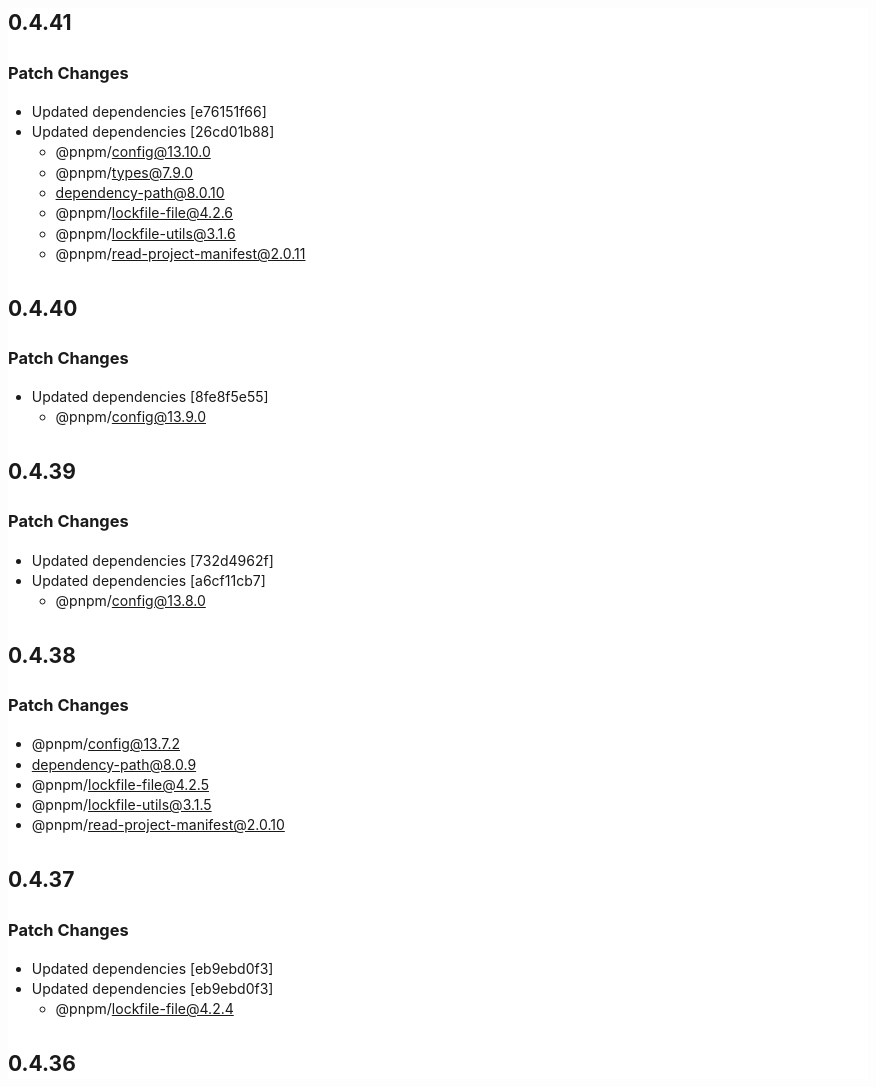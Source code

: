 ## 0.4.41

### Patch Changes

- Updated dependencies [e76151f66]
- Updated dependencies [26cd01b88]
  - @pnpm/config@13.10.0
  - @pnpm/types@7.9.0
  - dependency-path@8.0.10
  - @pnpm/lockfile-file@4.2.6
  - @pnpm/lockfile-utils@3.1.6
  - @pnpm/read-project-manifest@2.0.11

## 0.4.40

### Patch Changes

- Updated dependencies [8fe8f5e55]
  - @pnpm/config@13.9.0

## 0.4.39

### Patch Changes

- Updated dependencies [732d4962f]
- Updated dependencies [a6cf11cb7]
  - @pnpm/config@13.8.0

## 0.4.38

### Patch Changes

- @pnpm/config@13.7.2
- dependency-path@8.0.9
- @pnpm/lockfile-file@4.2.5
- @pnpm/lockfile-utils@3.1.5
- @pnpm/read-project-manifest@2.0.10

## 0.4.37

### Patch Changes

- Updated dependencies [eb9ebd0f3]
- Updated dependencies [eb9ebd0f3]
  - @pnpm/lockfile-file@4.2.4

## 0.4.36
